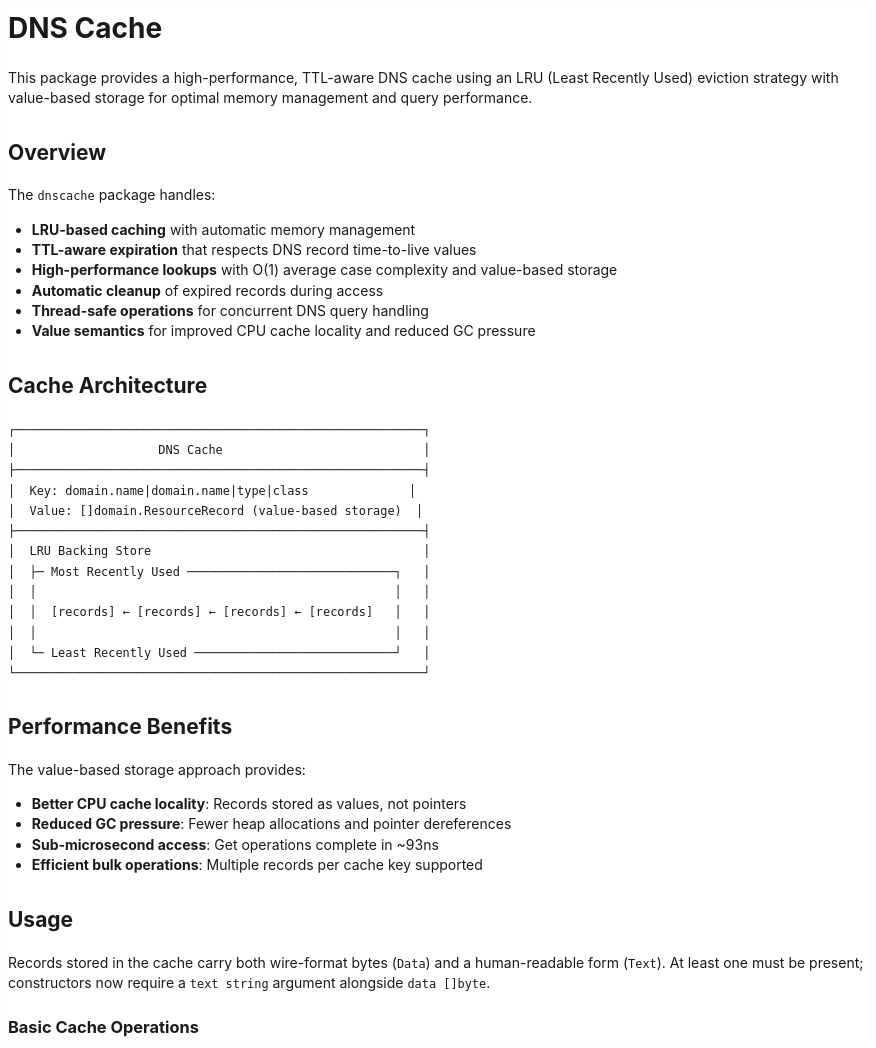 # DNS Cache

This package provides a high-performance, TTL-aware DNS cache using an LRU (Least Recently Used) eviction strategy with value-based storage for optimal memory management and query performance.

## Overview

The `dnscache` package handles:

- **LRU-based caching** with automatic memory management
- **TTL-aware expiration** that respects DNS record time-to-live values
- **High-performance lookups** with O(1) average case complexity and value-based storage
- **Automatic cleanup** of expired records during access
- **Thread-safe operations** for concurrent DNS query handling
- **Value semantics** for improved CPU cache locality and reduced GC pressure

## Cache Architecture

```
┌─────────────────────────────────────────────────────────┐
│                    DNS Cache                            │
├─────────────────────────────────────────────────────────┤
│  Key: domain.name|domain.name|type|class              │
│  Value: []domain.ResourceRecord (value-based storage)  │
├─────────────────────────────────────────────────────────┤
│  LRU Backing Store                                      │
│  ├─ Most Recently Used ─────────────────────────────┐   │
│  │                                                  │   │
│  │  [records] ← [records] ← [records] ← [records]   │   │
│  │                                                  │   │
│  └─ Least Recently Used ────────────────────────────┘   │
└─────────────────────────────────────────────────────────┘
```

## Performance Benefits

The value-based storage approach provides:
- **Better CPU cache locality**: Records stored as values, not pointers
- **Reduced GC pressure**: Fewer heap allocations and pointer dereferences
- **Sub-microsecond access**: Get operations complete in ~93ns
- **Efficient bulk operations**: Multiple records per cache key supported

## Usage

Records stored in the cache carry both wire-format bytes (`Data`) and a human-readable form (`Text`). At least one must be present; constructors now require a `text string` argument alongside `data []byte`.

### Basic Cache Operations
